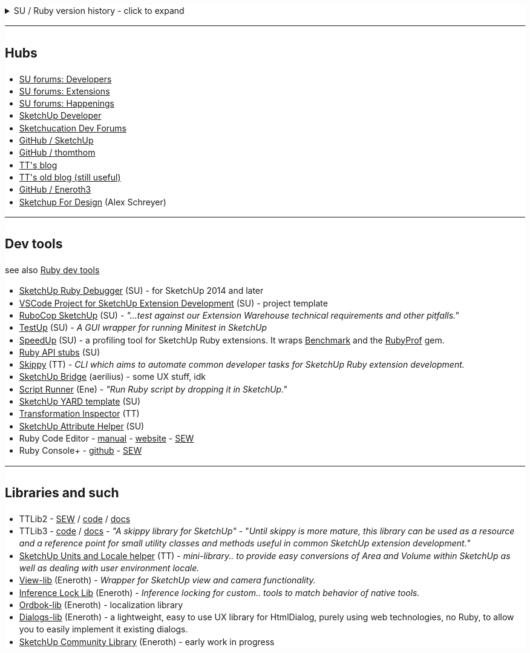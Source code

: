 <details><summary>SU / Ruby version history - click to expand </summary></details>

--------------------
## Hubs

- [SU forums: Developers]
- [SU forums: Extensions]
- [SU forums: Happenings]
- [SketchUp Developer]
- [Sketchucation Dev Forums]
- [GitHub / SketchUp]
- [GitHub / thomthom]
- [TT's blog](http://www.thomthom.net/thoughts/)
- [TT's old blog (still useful)](http://www.thomthom.net/blog/)
- [GitHub / Eneroth3]
- [Sketchup For Design] (Alex Schreyer)

--------------------
## Dev tools

see also [Ruby dev tools](ruby.md#dev-tools)

- [SketchUp Ruby Debugger] (SU) - for SketchUp 2014 and later
- [VSCode Project for SketchUp Extension Development] (SU) - project template
- [RuboCop SketchUp] (SU) - *"...test against our Extension Warehouse technical requirements and other pitfalls."*
- [TestUp] (SU) - *A GUI wrapper for running Minitest in SketchUp*
- [SpeedUp] (SU) - a profiling tool for SketchUp Ruby extensions. It wraps [Benchmark] and the [RubyProf] gem.
- [Ruby API stubs] (SU)
- [Skippy] (TT) - *CLI which aims to automate common developer tasks for SketchUp Ruby extension development.*
- [SketchUp Bridge] (aerilius) - some UX stuff, idk
- [Script Runner] (Ene) - *"Run Ruby script by dropping it in SketchUp."*
- [SketchUp YARD template] (SU)
- [Transformation Inspector] (TT)
- [SketchUp Attribute Helper] (SU)
- Ruby Code Editor - [manual](https://alexschreyer.net/projects/sketchup-ruby-code-editor/ruby-code-editor-manual/) - [website](https://alexschreyer.net/projects/sketchup-ruby-code-editor/) - [SEW](https://extensions.sketchup.com/extension/07d36510-4de5-49c5-ba63-5cf254c98b2b/ruby-code-editor)
- Ruby Console+ - [github](https://github.com/aerilius/sketchup-console-plus) - [SEW](https://extensions.sketchup.com/extension/b3865233-5e84-4f7e-8342-517aca889225/Ruby%20Console+)


---------------------
## Libraries and such

- TTLib2 - [SEW](https://extensions.sketchup.com/extension/c03a2b93-3365-4ef1-95f4-f35158757622/tt-lib) / [code](https://bitbucket.org/thomthom/tt-library-2) / [docs](http://www.thomthom.net/software/sketchup/tt_lib2/doc/)
- TTLib3 - [code](https://github.com/thomthom/tt-lib) / [docs](https://www.rubydoc.info/github/thomthom/tt-lib) - *"A skippy library for SketchUp"* - "*Until skippy is more mature, this library can be used as a resource and a reference point for small utility classes and methods useful in common SketchUp extension development.*"
- [SketchUp Units and Locale helper] (TT) - *mini-library.. to provide easy conversions of Area and Volume within SketchUp as well as dealing with user environment locale.*
- [View-lib] (Eneroth) - *Wrapper for SketchUp view and camera functionality.*
- [Inference Lock Lib] (Eneroth) - *Inference locking for custom.. tools to match behavior of native tools.*
- [Ordbok-lib] (Eneroth) - localization library
- [Dialogs-lib] (Eneroth) - a lightweight, easy to use UX library for HtmlDialog, purely using web technologies, no Ruby, to allow you to easily implement it existing dialogs.
- [SketchUp Community Library] (Eneroth) - early work in progress


[ruby-doc.org]: https://ruby-doc.org/core-2.7.1/
[RubyDoc.info]: https://rubydoc.info/stdlib/core/
[RubyAPI.org]: https://rubyapi.org/2.7
[devdocs.io]: https://devdocs.io/ruby~2.7/
[Ruby Style Guide]: https://github.com/rubocop-hq/ruby-style-guide
[Ruby QuickRef]: https://www.zenspider.com/ruby/quickref.html
[SketchUp Ruby API]: https://ruby.sketchup.com/
  [Module:UI]: https://ruby.sketchup.com/UI
  [HTMLDialog]: https://ruby.sketchup.com/UI/HtmlDialog.html
  [WebDialog]: https://ruby.sketchup.com/UI/WebDialog.html
[Ruby API tutorials Wiki]: https://github.com/SketchUp/sketchup-ruby-api-tutorials/wiki
[WebDialogs - The Lost Manual]: https://github.com/thomthom/sketchup-webdialogs-the-lost-manual
[Ruby API Class diagram]: https://raw.githubusercontent.com/bubbavox/wiki/master/assets/SU-ruby_class_diagram.gif
[PickHelper: A Visual Guide]: https://raw.githubusercontent.com/bubbavox/wiki/master/assets/PickHelper_Visual-Guide_TT_-Rev3.2-18-03-2013.pdf
[VS Code Multi-Root Workspaces]: https://code.visualstudio.com/docs/editor/multi-root-workspaces
[VS Code docs]: https://code.visualstudio.com/docs/
[VS Code debugging]: https://code.visualstudio.com/docs/editor/debugging
[GitHub / SketchUp]: https://github.com/SketchUp/
[GitHub / ThomThom]: https://github.com/thomthom/
[GitHub / Eneroth3]: https://github.com/Eneroth3
[SketchUp Developer]: (https://developer.sketchup.com/)
[SU forums: Developers]: https://forums.sketchup.com/c/developers
[SU forums: Extensions]: https://forums.sketchup.com/c/extensions
[SU forums: Happenings]: https://forums.sketchup.com/c/happenings
[Sketchucation Dev Forums]: http://sketchucation.com/forums/viewforum.php?f=180&sid=9dd6294acb986d0264ea756d32e3245d
[SketchUp Sage]: https://sites.google.com/site/sketchupsage/
[Ruby Learning Resources]: https://forums.sketchup.com/t/ruby-learning-resources-wikilists/22861
[Sketchup For Design]: https://sketchupfordesign.com/
[SketchUp Ruby Debugger]: https://github.com/SketchUp/sketchup-ruby-debugger
[VSCode Project for SketchUp Extension Development]: https://github.com/SketchUp/sketchup-extension-vscode-project
[RuboCop SketchUp]: https://github.com/SketchUp/rubocop-sketchup
[TestUp]: https://github.com/SketchUp/testup-2
[SpeedUp]: https://github.com/SketchUp/speedup
[Ruby API stubs]: https://github.com/SketchUp/ruby-api-stubs
[Skippy]: https://github.com/thomthom/skippy
[SketchUp Bridge]: https://github.com/aerilius/sketchup-bridge
[SketchUp YARD template]: https://github.com/SketchUp/sketchup-yard-template
[Transformation Inspector]: https://github.com/thomthom/transformation-inspector
[SketchUp Attribute Helper]: https://github.com/SketchUp/sketchup-attribute-helper
[SketchUp Units and Locale Helper]: https://github.com/thomthom/SketchUp-Units-and-Locale-Helper
[Inference Lock Lib]: https://github.com/Eneroth3/inference-lock-lib
[View-lib]: https://github.com/Eneroth3/view-lib
[Ordbok-lib]: https://github.com/Eneroth3/ordbok-lib
[Dialogs-lib]: https://github.com/Eneroth3/dialogs-lib
[Scale-lib]: https://github.com/Eneroth3/scale-lib
[SketchUp Community Library]: https://github.com/Eneroth3/sketchup-community-lib
[Attribute Inspector]: https://extensions.sketchup.com/extension/2c7d7254-76eb-40af-9897-bc7d16b42fb6/attribute-inspector
[SketchUp Shapes]: https://extensions.sketchup.com/extension/5b95d769-4696-4312-a732-e7950dd5ddfb/shapes
[CleanUp3]: https://extensions.sketchup.com/extension/046175e5-a87a-4254-9329-1accc37a5e21/cleanup%C2%B3
[Solid Inspector]: https://github.com/thomthom/solid-inspector
[Selection Toys]: https://extensions.sketchup.com/extension/c9266b2c-0b55-4d21-a0a4-72e23b8a0fb4/selection-toys
[Component Properties]: https://extensions.sketchup.com/extension/248d1f45-2989-49f7-ac15-0b14129c6973/component-properties
[SuperGlue]: https://extensions.sketchup.com/extension/0c452629-3893-46f7-8805-004038fc5d24/superglue
[Transformation Inspectr]: https://github.com/thomthom/transformation-inspector
[SketchUp-STL]: https://github.com/SketchUp/sketchup-stl
[QuadFace Tools]: https://github.com/thomthom/quadface-tools
[View-lib]: https://github.com/Eneroth3/view-lib
[Eneroth Solid Tools]: https://github.com/Eneroth3/eneroth-solid-tools
[Eneroth Scene Visibility]: https://github.com/Eneroth3/eneroth-scene-visibility
[Legacy Save]: https://github.com/Eneroth3/legacy-save
[Eneroth Viewport Resizer 2]: https://github.com/Eneroth3/Viewport-Resizer-2
[Eneroth Random Selection]: https://github.com/Eneroth3/RandomSelection
[Eneroth Component to Group]: https://github.com/Eneroth3/component-to-group
[Script Runner]: https://github.com/Eneroth3/sketchup-script-runner
[Model Info]: https://github.com/thomthom/model-info
[Solar North]: https://github.com/SketchUp/solar-north
[Examples: HTML Inputbox]: https://github.com/SketchUp/htmldialog-inputbox
[Examples: HTMLDialog Examples]: https://github.com/SketchUp/htmldialog-examples
[Examples: Drawing Shaded and Textured Polygons]: https://github.com/SketchUp/sketchup-draw-mesh
[Examples: SketchUp Ruby C/C++ Extension]: https://github.com/SketchUp/ruby-c-extension-examples
[Examples: SketchUp Live C API]: https://github.com/SketchUp/sketchup-live-c-api
[Examples: Ruby C/C++ Extension]: https://github.com/SketchUp/ruby-c-extension-examples
[Examples: color-at-uv]: https://github.com/SketchUp/color-at-uv
[Examples: Testing Weld]: https://github.com/SketchUp/sketchup-weld
[SU dev 'getting started']: https://developer.sketchup.com/developers/getting-started
[Ruby API tutorials]: https://github.com/SketchUp/sketchup-ruby-api-tutorials
[Minitest]: https://github.com/seattlerb/minitest
[Benchmark]: https://rubydoc.info/stdlib/benchmark/Benchmark
[RubyProf]: https://ruby-prof.github.io/
[Golden Rules]: http://www.thomthom.net/thoughts/2012/01/golden-rules-of-sketchup-plugin-development/